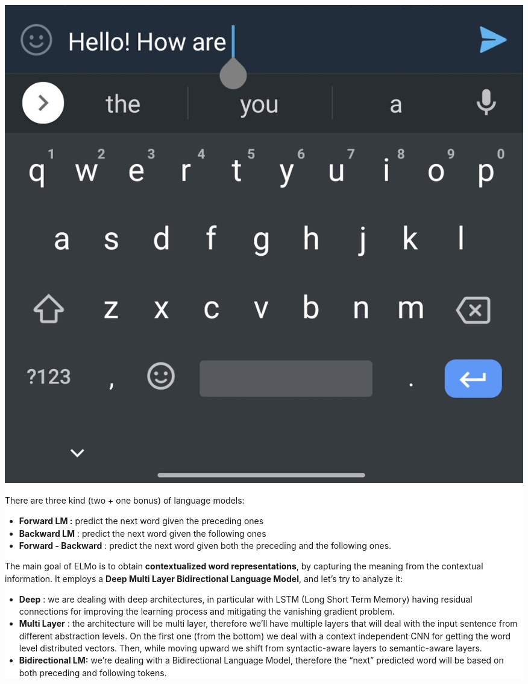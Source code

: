 ![2022-06-07 14.23.28.jpg](Natural%20Language%20Processing%20course/image01.jpg)

There are three kind (two + one bonus) of language models:

- **Forward LM :** predict the next word given the preceding ones
- **Backward LM** : predict the next word given the following ones
- **Forward - Backward** : predict the next word given both the preceding and the following ones.

The main goal of ELMo is to obtain **contextualized word representations**, by capturing the meaning from the contextual information. It employs a **Deep Multi Layer Bidirectional Language Model**, and let’s try to analyze it:

- **Deep** : we are dealing with deep architectures, in particular with LSTM (Long Short Term Memory) having residual connections for improving the learning process and mitigating the vanishing gradient problem.
- **Multi Layer** : the architecture will be multi layer, therefore we’ll have multiple layers that will deal with the input sentence from different abstraction levels. On the first one (from the bottom) we deal with a context independent CNN for getting the word level distributed vectors. Then, while moving upward we shift from syntactic-aware layers to semantic-aware layers.
- **Bidirectional LM:** we’re dealing with a Bidirectional Language Model, therefore the “next” predicted word will be based on both preceding and following tokens.
